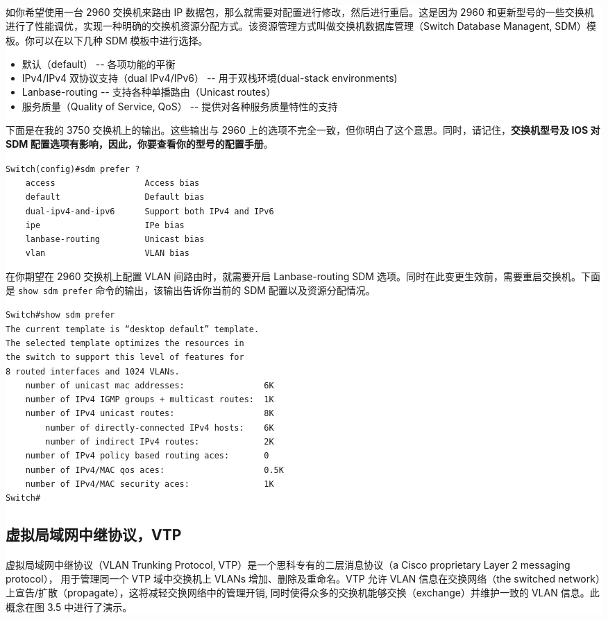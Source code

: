 如你希望使用一台 2960 交换机来路由 IP 数据包，那么就需要对配置进行修改，然后进行重启。这是因为 2960 和更新型号的一些交换机进行了性能调优，实现一种明确的交换机资源分配方式。该资源管理方式叫做交换机数据库管理（Switch Database Managent, SDM）模板。你可以在以下几种 SDM 模板中进行选择。

- 默认（default） -- 各项功能的平衡
- IPv4/IPv4 双协议支持（dual IPv4/IPv6） -- 用于双栈环境(dual-stack environments)
- Lanbase-routing -- 支持各种单播路由（Unicast routes）
- 服务质量（Quality of Service, QoS） -- 提供对各种服务质量特性的支持

下面是在我的 3750 交换机上的输出。这些输出与 2960 上的选项不完全一致，但你明白了这个意思。同时，请记住，**交换机型号及 IOS 对 SDM 配置选项有影响，因此，你要查看你的型号的配置手册**。

```
Switch(config)#sdm prefer ?
    access                  Access bias
    default                 Default bias
    dual-ipv4-and-ipv6      Support both IPv4 and IPv6
    ipe                     IPe bias
    lanbase-routing         Unicast bias
    vlan                    VLAN bias
```

在你期望在 2960 交换机上配置 VLAN 间路由时，就需要开启 Lanbase-routing SDM 选项。同时在此变更生效前，需要重启交换机。下面是 `show sdm prefer` 命令的输出，该输出告诉你当前的 SDM 配置以及资源分配情况。

```
Switch#show sdm prefer
The current template is “desktop default” template.
The selected template optimizes the resources in
the switch to support this level of features for
8 routed interfaces and 1024 VLANs.
    number of unicast mac addresses:                6K
    number of IPv4 IGMP groups + multicast routes:  1K
    number of IPv4 unicast routes:                  8K
        number of directly-connected IPv4 hosts:    6K
        number of indirect IPv4 routes:             2K
    number of IPv4 policy based routing aces:       0
    number of IPv4/MAC qos aces:                    0.5K
    number of IPv4/MAC security aces:               1K
Switch#
```

## 虚拟局域网中继协议，VTP

虚拟局域网中继协议（VLAN Trunking Protocol, VTP）是一个思科专有的二层消息协议（a Cisco proprietary Layer 2 messaging protocol）， 用于管理同一个 VTP 域中交换机上 VLANs 增加、删除及重命名。VTP 允许 VLAN 信息在交换网络（the switched network）上宣告/扩散（propagate），这将减轻交换网络中的管理开销, 同时使得众多的交换机能够交换（exchange）并维护一致的 VLAN 信息。此概念在图 3.5 中进行了演示。
